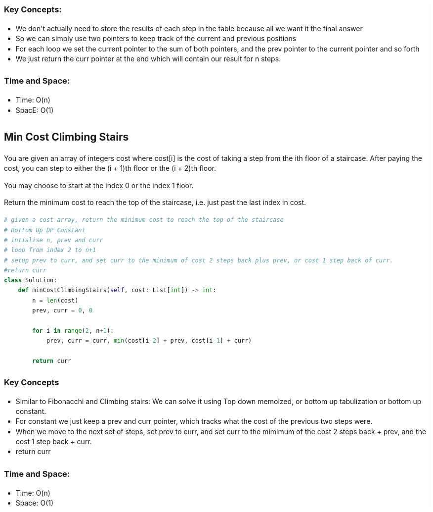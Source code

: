 ### Key Concepts:
- We don't actually need to store the results of each step in the table because all we want it the final answer
- So we can simply use two pointers to keep track of the current and previous positions
- For each loop we set the current pointer to the sum of both pointers, and the prev pointer to the current pointer and so forth
- We just return the curr pointer at the end which will contain our result for n steps. 

### Time and Space:
- Time: O(n)
- SpacE: O(1)

## Min Cost Climbing Stairs
You are given an array of integers cost where cost[i] is the cost of taking a step from the ith floor of a staircase. After paying the cost, you can step to either the (i + 1)th floor or the (i + 2)th floor.

You may choose to start at the index 0 or the index 1 floor.

Return the minimum cost to reach the top of the staircase, i.e. just past the last index in cost.

```python
# given a cost array, return the minimum cost to reach the top of the staircase
# Bottom Up DP Constant
# intialise n, prev and curr
# loop from index 2 to n+1
# setup prev to curr, and set curr to the minimum of cost 2 steps back plus prev, or cost 1 step back of curr. 
#return curr
class Solution:
    def minCostClimbingStairs(self, cost: List[int]) -> int:
        n = len(cost)
        prev, curr = 0, 0

        for i in range(2, n+1):
            prev, curr = curr, min(cost[i-2] + prev, cost[i-1] + curr)
        
        return curr
```

### Key Concepts
- Similar to Fibonacchi and Climbing stairs: We can solve it using Top down memoized, or bottom up tabulization or bottom up constant.
- For constant we just keep a prev and curr pointer, which tracks what the cost of the previous two steps were. 
- When we move to the next set of steps, set prev to curr, and set curr to the mimimum of the cost 2 steps back + prev, and the cost 1 step back + curr. 
- return curr

### Time and Space:
- Time: O(n)
- Space: O(1)
